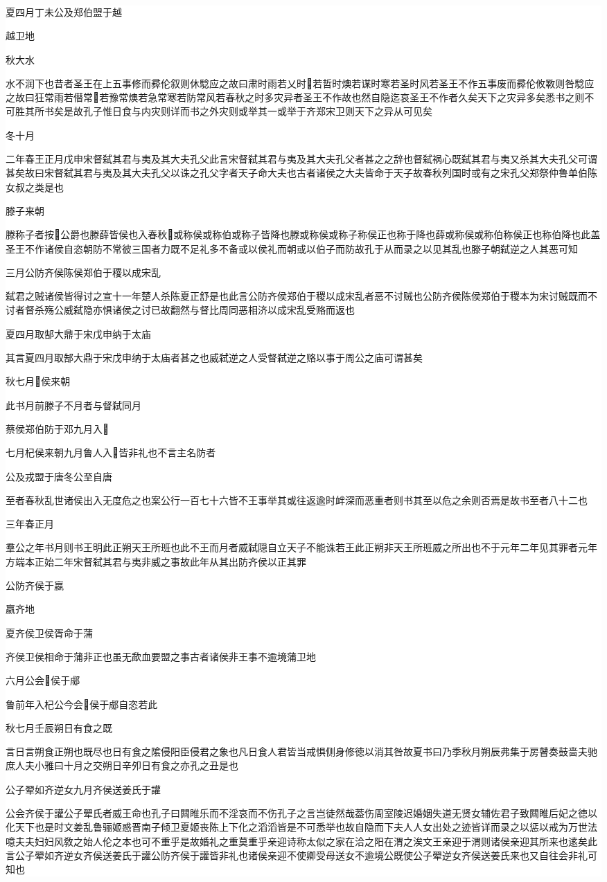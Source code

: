 夏四月丁未公及郑伯盟于越  

越卫地  

秋大水  

水不润下也昔者圣王在上五事修而彛伦叙则休騐应之故曰肃时雨若乂时若哲时燠若谋时寒若圣时风若圣王不作五事废而彛伦攸斁则咎騐应之故曰狂常雨若僣常若豫常燠若急常寒若防常风若春秋之时多灾异者圣王不作故也然自隐迄哀圣王不作者久矣天下之灾异多矣悉书之则不可胜其所书矣是故孔子惟日食与内灾则详而书之外灾则或举其一或举于齐郑宋卫则天下之异从可见矣  

冬十月  

二年春王正月戊申宋督弑其君与夷及其大夫孔父此言宋督弑其君与夷及其大夫孔父者甚之之辞也督弑祸心既弑其君与夷又杀其大夫孔父可谓甚矣故曰宋督弑其君与夷及其大夫孔父以诛之孔父字者天子命大夫也古者诸侯之大夫皆命于天子故春秋列国时或有之宋孔父郑祭仲鲁单伯陈女叔之类是也  

滕子来朝  

滕称子者按公爵也滕薛皆侯也入春秋或称侯或称伯或称子皆降也滕或称侯或称子称侯正也称于降也薛或称侯或称伯称侯正也称伯降也此盖圣王不作诸侯自恣朝防不常彼三国者力既不足礼多不备或以侯礼而朝或以伯子而防故孔于从而录之以见其乱也滕子朝弑逆之人其恶可知  

三月公防齐侯陈侯郑伯于稷以成宋乱  

弑君之贼诸侯皆得讨之宣十一年楚人杀陈夏正舒是也此言公防齐侯郑伯于稷以成宋乱者恶不讨贼也公防齐侯陈侯郑伯于稷本为宋讨贼既而不讨者督杀殇公威弑隐亦惧诸侯之讨已故翻然与督比周同恶相济以成宋乱受赂而返也  

夏四月取郜大鼎于宋戊申纳于太庙  

其言夏四月取郜大鼎于宋戊申纳于太庙者甚之也威弑逆之人受督弑逆之赂以事于周公之庙可谓甚矣  

秋七月侯来朝  

此书月前滕子不月者与督弑同月  

蔡侯郑伯防于邓九月入  

七月杞侯来朝九月鲁人入皆非礼也不言主名防者  

公及戎盟于唐冬公至自唐  

至者春秋乱世诸侯出入无度危之也案公行一百七十六皆不王事举其或往返逾时衅深而恶重者则书其至以危之余则否焉是故书至者八十二也  

三年春正月  

羣公之年书月则书王明此正朔天王所班也此不王而月者威弑隠自立天子不能诛若王此正朔非天王所班威之所出也不于元年二年见其罪者元年方端本正始二年宋督弑其君与夷非威之事故此年从其出防齐侯以正其罪  

公防齐侯于嬴  

嬴齐地  

夏齐侯卫侯胥命于蒲  

齐侯卫侯相命于蒲非正也虽无歃血要盟之事古者诸侯非王事不逾境蒲卫地  

六月公会侯于郕  

鲁前年入杞公今会侯于郕自恣若此  

秋七月壬辰朔日有食之既  

言日言朔食正朔也既尽也日有食之隂侵阳臣侵君之象也凡日食人君皆当戒惧侧身修徳以消其咎故夏书曰乃季秋月朔辰弗集于房瞽奏鼓啬夫驰庶人夫小雅曰十月之交朔日辛夘日有食之亦孔之丑是也  

公子翚如齐逆女九月齐侯送姜氏于讙  

公会齐侯于讙公子翚氏者威王命也孔子曰闗睢乐而不淫哀而不伤孔子之言岂徒然哉葢伤周室陵迟婚姻失道无贤女辅佐君子致闗睢后妃之徳以化天下也是时文姜乱鲁骊姬惑晋南子倾卫夏姬丧陈上下化之滔滔皆是不可悉举也故自隐而下夫人人女出处之迹皆详而录之以惩以戒为万世法噫夫夫妇妇风敎之始人伦之本也可不重乎是故婚礼之重莫重乎亲迎诗称太似之家在洽之阳在渭之涘文王亲迎于渭则诸侯亲迎其所来也逺矣此言公子翚如齐逆女齐侯送姜氏于讙公防齐侯于讙皆非礼也诸侯亲迎不使卿受母送女不逾境公既使公子翚逆女齐侯送姜氏来也又自往会非礼可知也  
